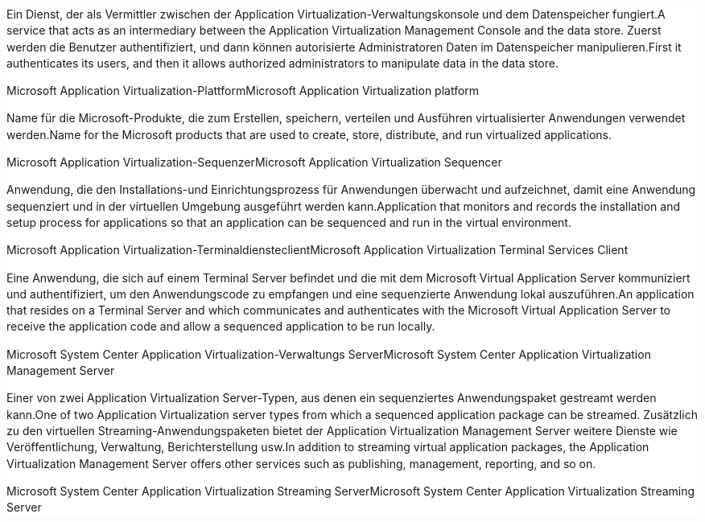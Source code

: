 <td align="left"><p><span data-ttu-id="ee496-139">Ein Dienst, der als Vermittler zwischen der Application Virtualization-Verwaltungskonsole und dem Datenspeicher fungiert.</span><span class="sxs-lookup"><span data-stu-id="ee496-139">A service that acts as an intermediary between the Application Virtualization Management Console and the data store.</span></span> <span data-ttu-id="ee496-140">Zuerst werden die Benutzer authentifiziert, und dann können autorisierte Administratoren Daten im Datenspeicher manipulieren.</span><span class="sxs-lookup"><span data-stu-id="ee496-140">First it authenticates its users, and then it allows authorized administrators to manipulate data in the data store.</span></span></p></td>
</tr>
<tr class="even">
<td align="left"><p><span data-ttu-id="ee496-141">Microsoft Application Virtualization-Plattform</span><span class="sxs-lookup"><span data-stu-id="ee496-141">Microsoft Application Virtualization platform</span></span></p></td>
<td align="left"><p><span data-ttu-id="ee496-142">Name für die Microsoft-Produkte, die zum Erstellen, speichern, verteilen und Ausführen virtualisierter Anwendungen verwendet werden.</span><span class="sxs-lookup"><span data-stu-id="ee496-142">Name for the Microsoft products that are used to create, store, distribute, and run virtualized applications.</span></span></p></td>
</tr>
<tr class="odd">
<td align="left"><p><span data-ttu-id="ee496-143">Microsoft Application Virtualization-Sequenzer</span><span class="sxs-lookup"><span data-stu-id="ee496-143">Microsoft Application Virtualization Sequencer</span></span></p></td>
<td align="left"><p><span data-ttu-id="ee496-144">Anwendung, die den Installations-und Einrichtungsprozess für Anwendungen überwacht und aufzeichnet, damit eine Anwendung sequenziert und in der virtuellen Umgebung ausgeführt werden kann.</span><span class="sxs-lookup"><span data-stu-id="ee496-144">Application that monitors and records the installation and setup process for applications so that an application can be sequenced and run in the virtual environment.</span></span></p></td>
</tr>
<tr class="even">
<td align="left"><p><span data-ttu-id="ee496-145">Microsoft Application Virtualization-Terminaldiensteclient</span><span class="sxs-lookup"><span data-stu-id="ee496-145">Microsoft Application Virtualization Terminal Services Client</span></span></p></td>
<td align="left"><p><span data-ttu-id="ee496-146">Eine Anwendung, die sich auf einem Terminal Server befindet und die mit dem Microsoft Virtual Application Server kommuniziert und authentifiziert, um den Anwendungscode zu empfangen und eine sequenzierte Anwendung lokal auszuführen.</span><span class="sxs-lookup"><span data-stu-id="ee496-146">An application that resides on a Terminal Server and which communicates and authenticates with the Microsoft Virtual Application Server to receive the application code and allow a sequenced application to be run locally.</span></span></p></td>
</tr>
<tr class="odd">
<td align="left"><p><span data-ttu-id="ee496-147">Microsoft System Center Application Virtualization-Verwaltungs Server</span><span class="sxs-lookup"><span data-stu-id="ee496-147">Microsoft System Center Application Virtualization Management Server</span></span></p></td>
<td align="left"><p><span data-ttu-id="ee496-148">Einer von zwei Application Virtualization Server-Typen, aus denen ein sequenziertes Anwendungspaket gestreamt werden kann.</span><span class="sxs-lookup"><span data-stu-id="ee496-148">One of two Application Virtualization server types from which a sequenced application package can be streamed.</span></span> <span data-ttu-id="ee496-149">Zusätzlich zu den virtuellen Streaming-Anwendungspaketen bietet der Application Virtualization Management Server weitere Dienste wie Veröffentlichung, Verwaltung, Berichterstellung usw.</span><span class="sxs-lookup"><span data-stu-id="ee496-149">In addition to streaming virtual application packages, the Application Virtualization Management Server offers other services such as publishing, management, reporting, and so on.</span></span></p></td>
</tr>
<tr class="even">
<td align="left"><p><span data-ttu-id="ee496-150">Microsoft System Center Application Virtualization Streaming Server</span><span class="sxs-lookup"><span data-stu-id="ee496-150">Microsoft System Center Application Virtualization Streaming Server</span></span></p></td>